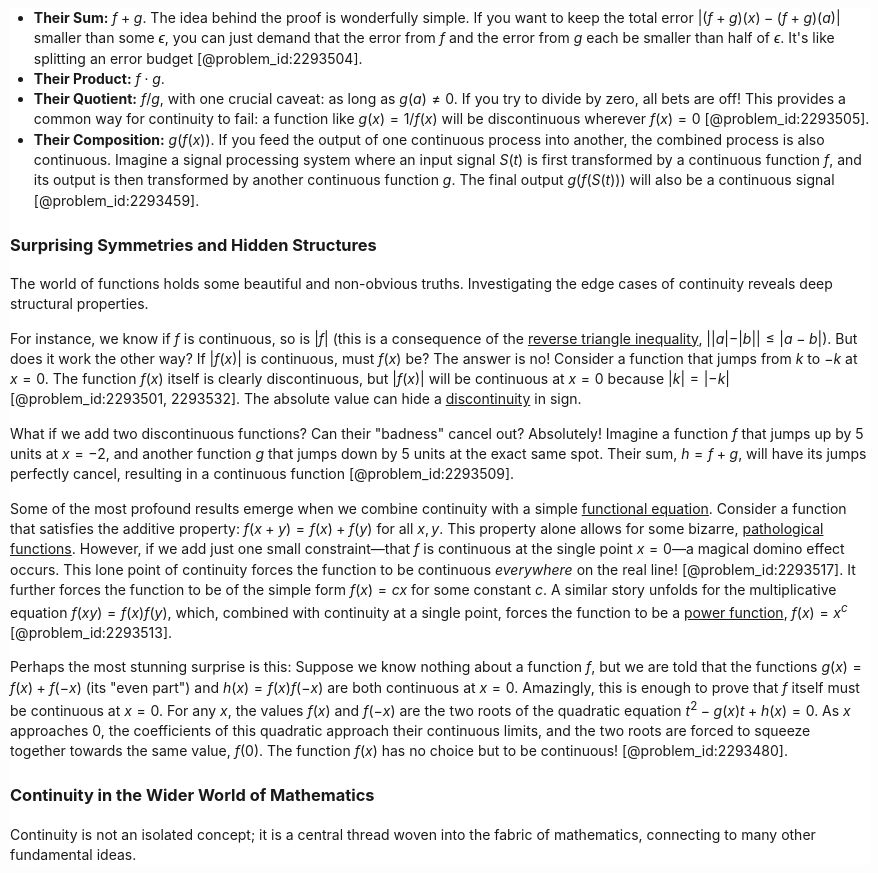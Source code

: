 *   **Their Sum:** $f+g$. The idea behind the proof is wonderfully simple. If you want to keep the total error $|(f+g)(x) - (f+g)(a)|$ smaller than some $\epsilon$, you can just demand that the error from $f$ and the error from $g$ each be smaller than half of $\epsilon$. It's like splitting an error budget [@problem_id:2293504].
*   **Their Product:** $f \cdot g$.
*   **Their Quotient:** $f/g$, with one crucial caveat: as long as $g(a) \neq 0$. If you try to divide by zero, all bets are off! This provides a common way for continuity to fail: a function like $g(x) = 1/f(x)$ will be discontinuous wherever $f(x)=0$ [@problem_id:2293505].
*   **Their Composition:** $g(f(x))$. If you feed the output of one continuous process into another, the combined process is also continuous. Imagine a signal processing system where an input signal $S(t)$ is first transformed by a continuous function $f$, and its output is then transformed by another continuous function $g$. The final output $g(f(S(t)))$ will also be a continuous signal [@problem_id:2293459].

### Surprising Symmetries and Hidden Structures

The world of functions holds some beautiful and non-obvious truths. Investigating the edge cases of continuity reveals deep structural properties.

For instance, we know if $f$ is continuous, so is $|f|$ (this is a consequence of the [reverse triangle inequality](@article_id:145608), $| |a| - |b| | \le |a-b|$). But does it work the other way? If $|f(x)|$ is continuous, must $f(x)$ be? The answer is no! Consider a function that jumps from $k$ to $-k$ at $x=0$. The function $f(x)$ itself is clearly discontinuous, but $|f(x)|$ will be continuous at $x=0$ because $|k| = |-k|$ [@problem_id:2293501, 2293532]. The absolute value can hide a [discontinuity](@article_id:143614) in sign.

What if we add two discontinuous functions? Can their "badness" cancel out? Absolutely! Imagine a function $f$ that jumps up by 5 units at $x=-2$, and another function $g$ that jumps down by 5 units at the exact same spot. Their sum, $h=f+g$, will have its jumps perfectly cancel, resulting in a continuous function [@problem_id:2293509].

Some of the most profound results emerge when we combine continuity with a simple [functional equation](@article_id:176093). Consider a function that satisfies the additive property: $f(x+y) = f(x)+f(y)$ for all $x, y$. This property alone allows for some bizarre, [pathological functions](@article_id:141690). However, if we add just one small constraint—that $f$ is continuous at the single point $x=0$—a magical domino effect occurs. This lone point of continuity forces the function to be continuous *everywhere* on the real line! [@problem_id:2293517]. It further forces the function to be of the simple form $f(x) = cx$ for some constant $c$. A similar story unfolds for the multiplicative equation $f(xy) = f(x)f(y)$, which, combined with continuity at a single point, forces the function to be a [power function](@article_id:166044), $f(x) = x^c$ [@problem_id:2293513].

Perhaps the most stunning surprise is this: Suppose we know nothing about a function $f$, but we are told that the functions $g(x) = f(x) + f(-x)$ (its "even part") and $h(x) = f(x)f(-x)$ are both continuous at $x=0$. Amazingly, this is enough to prove that $f$ itself must be continuous at $x=0$. For any $x$, the values $f(x)$ and $f(-x)$ are the two roots of the quadratic equation $t^2 - g(x)t + h(x) = 0$. As $x$ approaches 0, the coefficients of this quadratic approach their continuous limits, and the two roots are forced to squeeze together towards the same value, $f(0)$. The function $f(x)$ has no choice but to be continuous! [@problem_id:2293480].

### Continuity in the Wider World of Mathematics

Continuity is not an isolated concept; it is a central thread woven into the fabric of mathematics, connecting to many other fundamental ideas.

